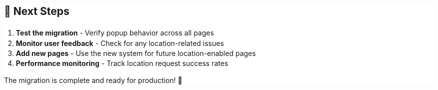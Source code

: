 ## 🎯 Next Steps

1. **Test the migration** - Verify popup behavior across all pages
2. **Monitor user feedback** - Check for any location-related issues
3. **Add new pages** - Use the new system for future location-enabled pages
4. **Performance monitoring** - Track location request success rates

The migration is complete and ready for production! 🚀
